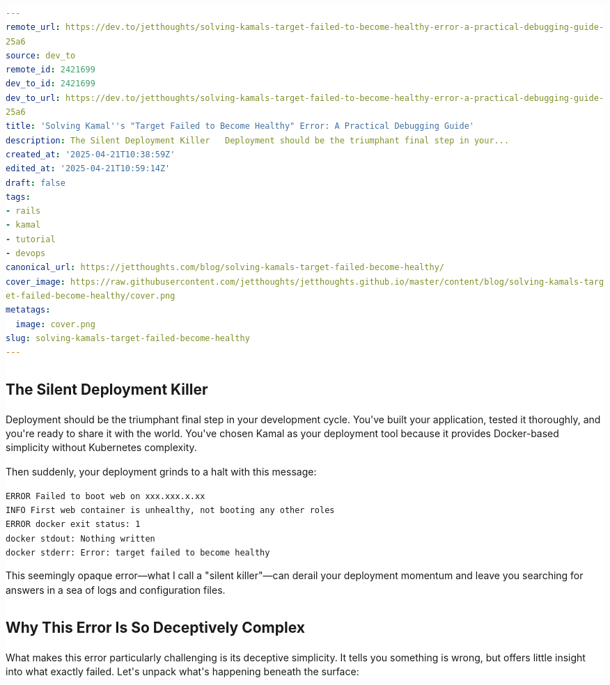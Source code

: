 ```yaml
---
remote_url: https://dev.to/jetthoughts/solving-kamals-target-failed-to-become-healthy-error-a-practical-debugging-guide-25a6
source: dev_to
remote_id: 2421699
dev_to_id: 2421699
dev_to_url: https://dev.to/jetthoughts/solving-kamals-target-failed-to-become-healthy-error-a-practical-debugging-guide-25a6
title: 'Solving Kamal''s "Target Failed to Become Healthy" Error: A Practical Debugging Guide'
description: The Silent Deployment Killer   Deployment should be the triumphant final step in your...
created_at: '2025-04-21T10:38:59Z'
edited_at: '2025-04-21T10:59:14Z'
draft: false
tags:
- rails
- kamal
- tutorial
- devops
canonical_url: https://jetthoughts.com/blog/solving-kamals-target-failed-become-healthy/
cover_image: https://raw.githubusercontent.com/jetthoughts/jetthoughts.github.io/master/content/blog/solving-kamals-target-failed-become-healthy/cover.png
metatags:
  image: cover.png
slug: solving-kamals-target-failed-become-healthy
---
```

## The Silent Deployment Killer

Deployment should be the triumphant final step in your development cycle. You've built your application, tested it thoroughly, and you're ready to share it with the world. You've chosen Kamal as your deployment tool because it provides Docker-based simplicity without Kubernetes complexity.

Then suddenly, your deployment grinds to a halt with this message:

```
ERROR Failed to boot web on xxx.xxx.x.xx
INFO First web container is unhealthy, not booting any other roles
ERROR docker exit status: 1
docker stdout: Nothing written
docker stderr: Error: target failed to become healthy
```

This seemingly opaque error—what I call a "silent killer"—can derail your deployment momentum and leave you searching for answers in a sea of logs and configuration files.

## Why This Error Is So Deceptively Complex

What makes this error particularly challenging is its deceptive simplicity. It tells you something is wrong, but offers little insight into what exactly failed. Let's unpack what's happening beneath the surface:
